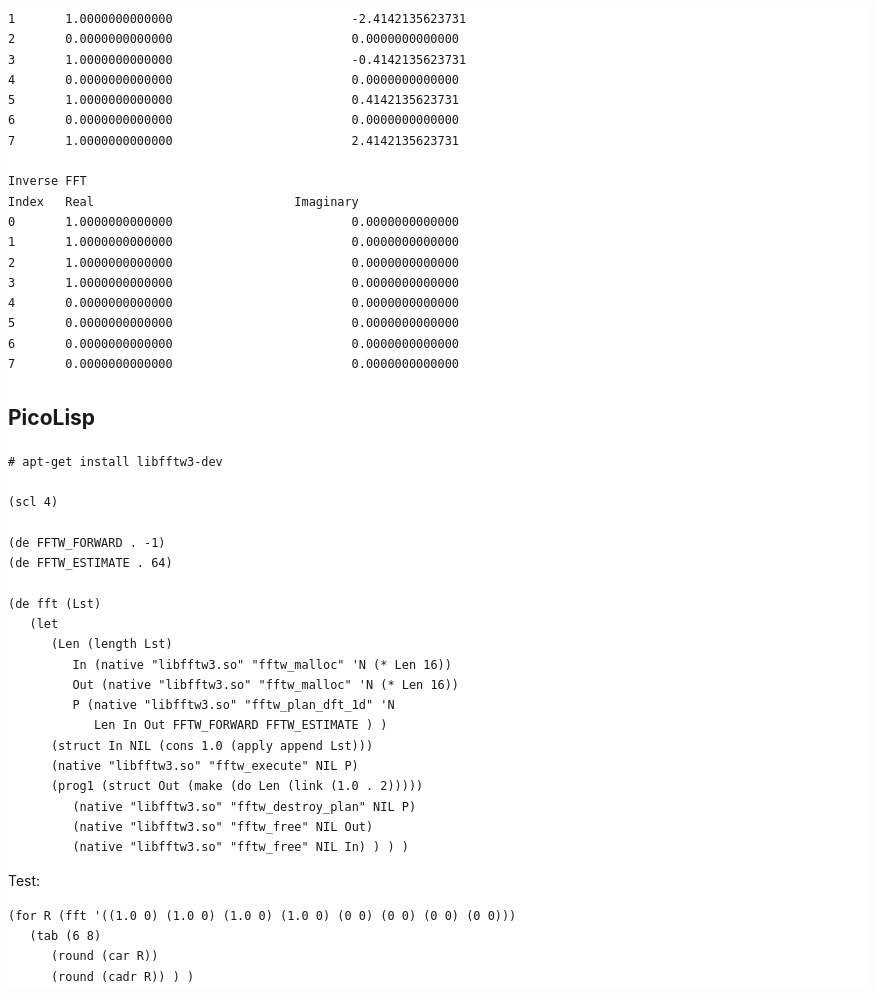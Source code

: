 ```txt
1       1.0000000000000                         -2.4142135623731
2       0.0000000000000                         0.0000000000000
3       1.0000000000000                         -0.4142135623731
4       0.0000000000000                         0.0000000000000
5       1.0000000000000                         0.4142135623731
6       0.0000000000000                         0.0000000000000
7       1.0000000000000                         2.4142135623731

Inverse FFT
Index   Real                            Imaginary
0       1.0000000000000                         0.0000000000000
1       1.0000000000000                         0.0000000000000
2       1.0000000000000                         0.0000000000000
3       1.0000000000000                         0.0000000000000
4       0.0000000000000                         0.0000000000000
5       0.0000000000000                         0.0000000000000
6       0.0000000000000                         0.0000000000000
7       0.0000000000000                         0.0000000000000

```



## PicoLisp

```PicoLisp
# apt-get install libfftw3-dev

(scl 4)

(de FFTW_FORWARD . -1)
(de FFTW_ESTIMATE . 64)

(de fft (Lst)
   (let
      (Len (length Lst)
         In (native "libfftw3.so" "fftw_malloc" 'N (* Len 16))
         Out (native "libfftw3.so" "fftw_malloc" 'N (* Len 16))
         P (native "libfftw3.so" "fftw_plan_dft_1d" 'N
            Len In Out FFTW_FORWARD FFTW_ESTIMATE ) )
      (struct In NIL (cons 1.0 (apply append Lst)))
      (native "libfftw3.so" "fftw_execute" NIL P)
      (prog1 (struct Out (make (do Len (link (1.0 . 2)))))
         (native "libfftw3.so" "fftw_destroy_plan" NIL P)
         (native "libfftw3.so" "fftw_free" NIL Out)
         (native "libfftw3.so" "fftw_free" NIL In) ) ) )
```

Test:

```PicoLisp
(for R (fft '((1.0 0) (1.0 0) (1.0 0) (1.0 0) (0 0) (0 0) (0 0) (0 0)))
   (tab (6 8)
      (round (car R))
      (round (cadr R)) ) )
```
